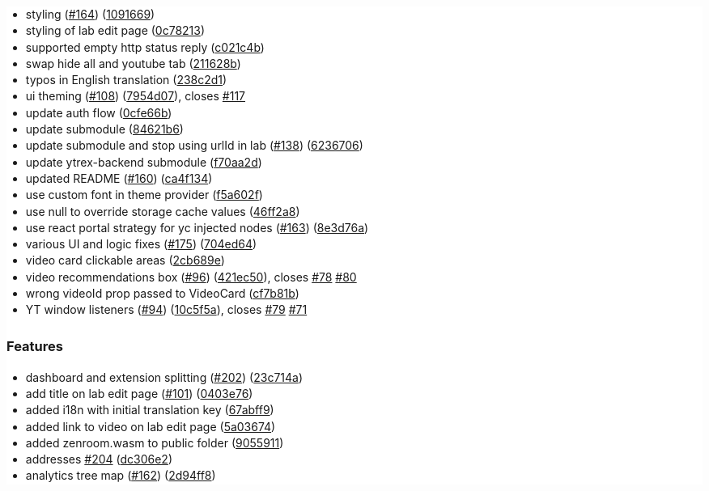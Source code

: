 - styling ([#164](https://github.com/tracking-exposed/yttrex/issues/164)) ([1091669](https://github.com/tracking-exposed/yttrex/commit/10916696f0201a22a43b13a4c4c8dd5f2f1aa8c6))
- styling of lab edit page ([0c78213](https://github.com/tracking-exposed/yttrex/commit/0c78213deeb7c43927ae730959af12ad5e7f833c))
- supported empty http status reply ([c021c4b](https://github.com/tracking-exposed/yttrex/commit/c021c4be6c7e778108d5b4480aa48932030482ea))
- swap hide all and youtube tab ([211628b](https://github.com/tracking-exposed/yttrex/commit/211628b5f55cec398f1cef3505b05f51fae7e885))
- typos in English translation ([238c2d1](https://github.com/tracking-exposed/yttrex/commit/238c2d1458e1cacbb6752eddfa5095f09fb8eed6))
- ui theming ([#108](https://github.com/tracking-exposed/yttrex/issues/108)) ([7954d07](https://github.com/tracking-exposed/yttrex/commit/7954d075746fd5105e10ba07076650665e06fd03)), closes [#117](https://github.com/tracking-exposed/yttrex/issues/117)
- update auth flow ([0cfe66b](https://github.com/tracking-exposed/yttrex/commit/0cfe66bb3cc3bc86a0e948c02470752bc0743922))
- update submodule ([84621b6](https://github.com/tracking-exposed/yttrex/commit/84621b62b9db427b63cd794044f67ef561a05b2b))
- update submodule and stop using urlId in lab ([#138](https://github.com/tracking-exposed/yttrex/issues/138)) ([6236706](https://github.com/tracking-exposed/yttrex/commit/62367066e40f06a8ce09250b20bc006031a8754f))
- update ytrex-backend submodule ([f70aa2d](https://github.com/tracking-exposed/yttrex/commit/f70aa2d95d110fdb50286c7c5be3bf6eb0876f5e))
- updated README ([#160](https://github.com/tracking-exposed/yttrex/issues/160)) ([ca4f134](https://github.com/tracking-exposed/yttrex/commit/ca4f1349367f11e7997e322d94be5c80dc78ebb1))
- use custom font in theme provider ([f5a602f](https://github.com/tracking-exposed/yttrex/commit/f5a602fe4262c095d0dc4a50cb48a64140e43b5b))
- use null to override storage cache values ([46ff2a8](https://github.com/tracking-exposed/yttrex/commit/46ff2a8889479d9445c0d491d59c8c60a2f18772))
- use react portal strategy for yc injected nodes ([#163](https://github.com/tracking-exposed/yttrex/issues/163)) ([8e3d76a](https://github.com/tracking-exposed/yttrex/commit/8e3d76a3ea6fc7d8e1b632f471c496bd5a2963e1))
- various UI and logic fixes ([#175](https://github.com/tracking-exposed/yttrex/issues/175)) ([704ed64](https://github.com/tracking-exposed/yttrex/commit/704ed6465f133c80c12c8b29673de4766190c3c1))
- video card clickable areas ([2cb689e](https://github.com/tracking-exposed/yttrex/commit/2cb689eb1cbe32c109ca9c467df16e23b9d5d85e))
- video recommendations box ([#96](https://github.com/tracking-exposed/yttrex/issues/96)) ([421ec50](https://github.com/tracking-exposed/yttrex/commit/421ec50f40cdd6678881ec0390fd5d16a8f7357a)), closes [#78](https://github.com/tracking-exposed/yttrex/issues/78) [#80](https://github.com/tracking-exposed/yttrex/issues/80)
- wrong videoId prop passed to VideoCard ([cf7b81b](https://github.com/tracking-exposed/yttrex/commit/cf7b81b5c7acb159a469bb964f10ebf9e0aa939b))
- YT window listeners ([#94](https://github.com/tracking-exposed/yttrex/issues/94)) ([10c5f5a](https://github.com/tracking-exposed/yttrex/commit/10c5f5a5735dd5941b78e07af3b0002a8e566cda)), closes [#79](https://github.com/tracking-exposed/yttrex/issues/79) [#71](https://github.com/tracking-exposed/yttrex/issues/71)

### Features

- dashboard and extension splitting ([#202](https://github.com/tracking-exposed/yttrex/issues/202)) ([23c714a](https://github.com/tracking-exposed/yttrex/commit/23c714a1c7f184581725ac473a496714d51f8cef))
- add title on lab edit page ([#101](https://github.com/tracking-exposed/yttrex/issues/101)) ([0403e76](https://github.com/tracking-exposed/yttrex/commit/0403e76b146f846c7b7c98b7809123916cf8caff))
- added i18n with initial translation key ([67abff9](https://github.com/tracking-exposed/yttrex/commit/67abff921136255a2c2937671701bde8ddae713c))
- added link to video on lab edit page ([5a03674](https://github.com/tracking-exposed/yttrex/commit/5a03674ac1fd8b4eaa12de2049376ca916e9e6d6))
- added zenroom.wasm to public folder ([9055911](https://github.com/tracking-exposed/yttrex/commit/90559110bc53b20de23a733419324c7895d0d56e))
- addresses [#204](https://github.com/tracking-exposed/yttrex/issues/204) ([dc306e2](https://github.com/tracking-exposed/yttrex/commit/dc306e22e55c4695d660e09b6ab806b19dc53851))
- analytics tree map ([#162](https://github.com/tracking-exposed/yttrex/issues/162)) ([2d94ff8](https://github.com/tracking-exposed/yttrex/commit/2d94ff807ec9a3d42e342d32bd07040f6153c661))